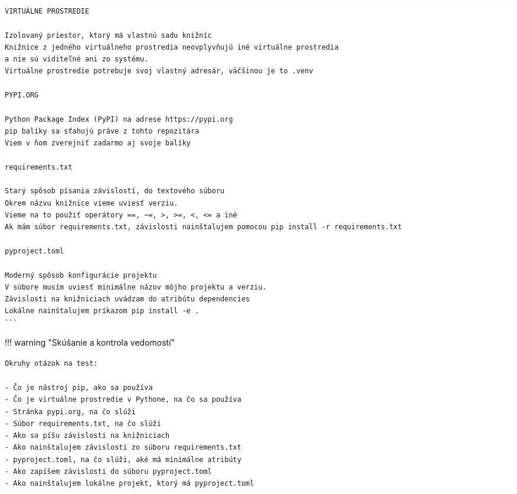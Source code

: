     VIRTUÁLNE PROSTREDIE

    Izolovaný priestor, ktorý má vlastnú sadu knižníc
    Knižnice z jedného virtuálneho prostredia neovplyvňujú iné virtuálne prostredia
    a nie sú viditeľné ani zo systému.
    Virtuálne prostredie potrebuje svoj vlastný adresár, väčšinou je to .venv

    PYPI.ORG

    Python Package Index (PyPI) na adrese https://pypi.org
    pip balíky sa sťahujú práve z tohto repozitára
    Viem v ňom zverejniť zadarmo aj svoje balíky

    requirements.txt

    Starý spôsob písania závislostí, do textového súboru
    Okrem názvu knižnice vieme uviesť verziu.
    Vieme na to použiť operátory ==, ~=, >, >=, <, <= a iné
    Ak mám súbor requirements.txt, závislosti nainštalujem pomocou pip install -r requirements.txt

    pyproject.toml

    Moderný spôsob konfigurácie projektu
    V súbore musím uviesť minimálne názov môjho projektu a verziu.
    Závislosti na knižniciach uvádzam do atribútu dependencies
    Lokálne nainštalujem príkazom pip install -e .
    ```

!!! warning "Skúšanie a kontrola vedomostí"

    Okruhy otázok na test:

    - Čo je nástroj pip, ako sa používa
    - Čo je virtuálne prostredie v Pythone, na čo sa používa
    - Stránka pypi.org, na čo slúži
    - Súbor requirements.txt, na čo slúži
    - Ako sa píšu závislosti na knižniciach
    - Ako nainštalujem závislosti zo súboru requirements.txt
    - pyproject.toml, na čo slúži, aké má minimálne atribúty
    - Ako zapíšem závislosti do súboru pyproject.toml
    - Ako nainštalujem lokálne projekt, ktorý má pyproject.toml
